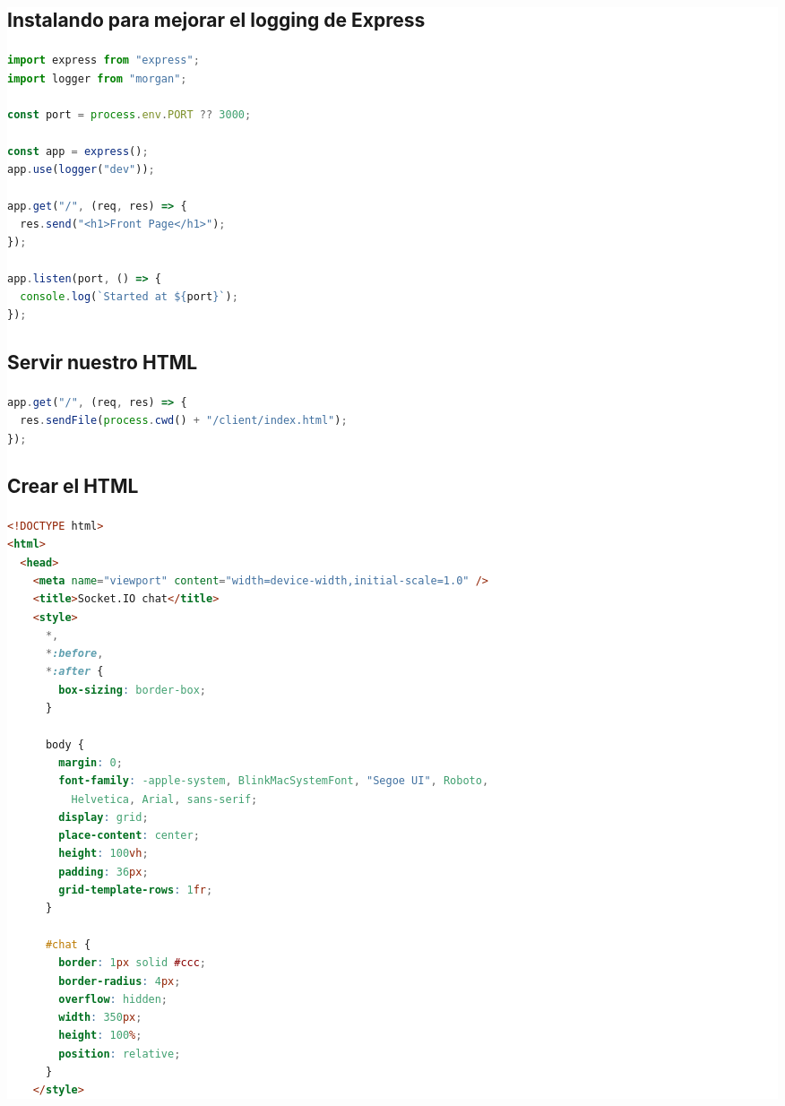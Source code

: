 ## Instalando para mejorar el logging de Express

```javascript
import express from "express";
import logger from "morgan";

const port = process.env.PORT ?? 3000;

const app = express();
app.use(logger("dev"));

app.get("/", (req, res) => {
  res.send("<h1>Front Page</h1>");
});

app.listen(port, () => {
  console.log(`Started at ${port}`);
});
```

## Servir nuestro HTML

```javascript
app.get("/", (req, res) => {
  res.sendFile(process.cwd() + "/client/index.html");
});
```

## Crear el HTML

```html
<!DOCTYPE html>
<html>
  <head>
    <meta name="viewport" content="width=device-width,initial-scale=1.0" />
    <title>Socket.IO chat</title>
    <style>
      *,
      *:before,
      *:after {
        box-sizing: border-box;
      }

      body {
        margin: 0;
        font-family: -apple-system, BlinkMacSystemFont, "Segoe UI", Roboto,
          Helvetica, Arial, sans-serif;
        display: grid;
        place-content: center;
        height: 100vh;
        padding: 36px;
        grid-template-rows: 1fr;
      }

      #chat {
        border: 1px solid #ccc;
        border-radius: 4px;
        overflow: hidden;
        width: 350px;
        height: 100%;
        position: relative;
      }
    </style>
```